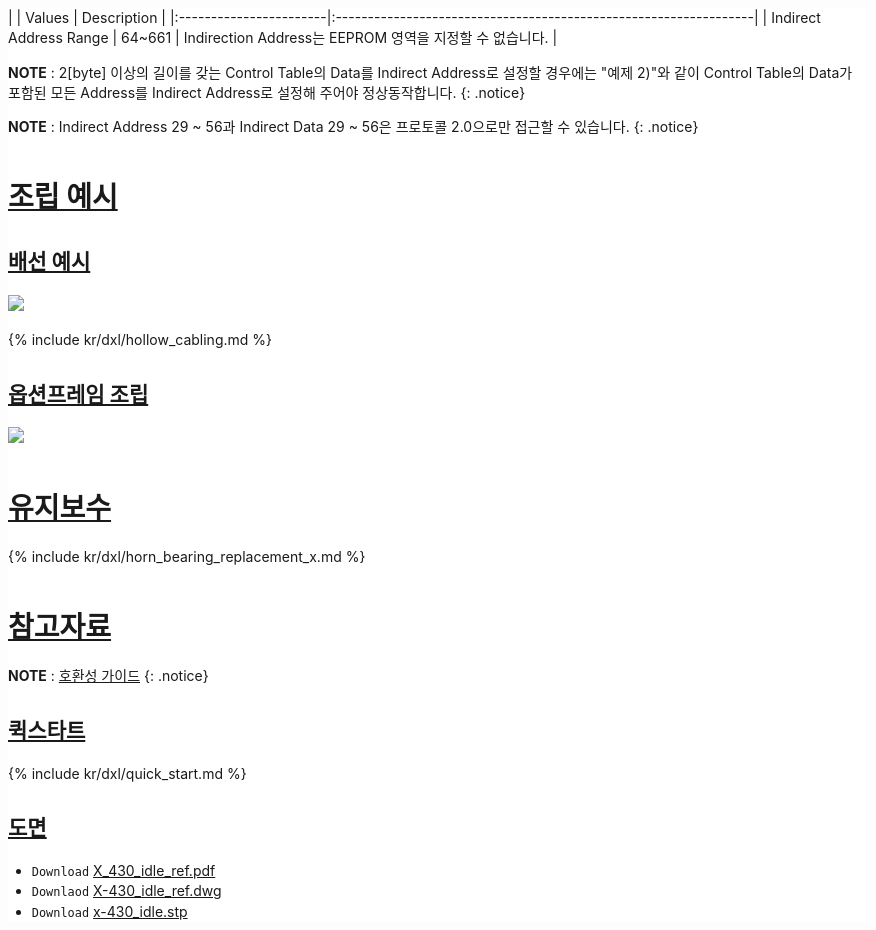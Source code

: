 |                        | Values | Description                                             |
|:-----------------------|:-----------------------------------------------------------------|
| Indirect Address Range | 64~661 | Indirection Address는 EEPROM 영역을 지정할 수 없습니다. |

**NOTE** : 2[byte] 이상의 길이를 갖는 Control Table의 Data를 Indirect Address로 설정할 경우에는 "예제 2)"와 같이 Control Table의 Data가 포함된 모든 Address를 Indirect Address로 설정해 주어야 정상동작합니다.
{: .notice}

**NOTE** : Indirect Address 29 ~ 56과 Indirect Data 29 ~ 56은 프로토콜 2.0으로만 접근할 수 있습니다.
{: .notice}


# [조립 예시](#조립-예시)

## [배선 예시](#배선-예시)

![](/assets/images/dxl/x/wiring_through_back_case.jpg)

{% include kr/dxl/hollow_cabling.md %}

## [옵션프레임 조립](#옵션프레임-조립)

![](/assets/images/dxl/x/x430_option_frame.jpg)

# [유지보수](#유지보수)

{% include kr/dxl/horn_bearing_replacement_x.md %}

# [참고자료](#참고자료)

**NOTE** : [호환성 가이드]
{: .notice}

## [퀵스타트](#퀵스타트)

{% include kr/dxl/quick_start.md %}

## [도면](#도면)
- `Download` [X_430_idle_ref.pdf]
- `Downlaod` [X-430_idle_ref.dwg]
- `Download` [x-430_idle.stp]


[X_430_idle_ref.pdf]: http://www.robotis.com/service/download.php?no=157
[X-430_idle_ref.dwg]: http://www.robotis.com/service/download.php?no=156
[x-430_idle.stp]: http://www.robotis.com/service/download.php?no=158
[호환성 가이드]: http://www.robotis.com/service/compatibility_table.php?cate=dx

[Goal PWM(100)]: #goal-pwm100
[Goal Current(102)]: #goal-current102
[Goal Velocity(104)]: #goal-velocity104
[Profile Velocity(112)]: #profile-velocity112
[Velocity Trajectory(136)]: #velocity-trajectory136
[Position Trajectory(140)]: #position-trajectory140
[Shutdown(63)]: #shutdown63
